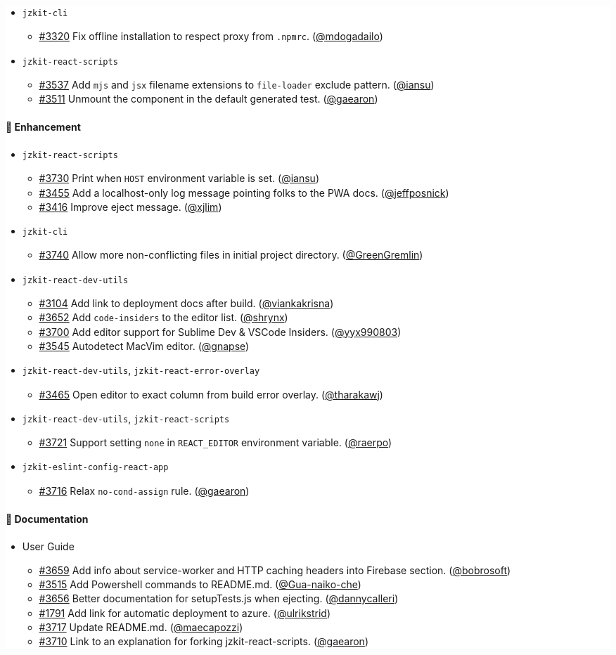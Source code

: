 * `jzkit-cli`

  * [#3320](https://github.com/facebook/jzkit-cli/pull/3320) Fix offline installation to respect proxy from `.npmrc`. ([@mdogadailo](https://github.com/mdogadailo))
  
* `jzkit-react-scripts`

  * [#3537](https://github.com/facebook/jzkit-cli/pull/3537) Add `mjs` and `jsx` filename extensions to `file-loader` exclude pattern. ([@iansu](https://github.com/iansu))
  * [#3511](https://github.com/facebook/jzkit-cli/pull/3511) Unmount the component in the default generated test. ([@gaearon](https://github.com/gaearon))

#### :nail_care: Enhancement

* `jzkit-react-scripts`

  * [#3730](https://github.com/facebook/jzkit-cli/pull/3730) Print when `HOST` environment variable is set. ([@iansu](https://github.com/iansu))
  * [#3455](https://github.com/facebook/jzkit-cli/pull/3455) Add a localhost-only log message pointing folks to the PWA docs. ([@jeffposnick](https://github.com/jeffposnick))
  * [#3416](https://github.com/facebook/jzkit-cli/pull/3416) Improve eject message. ([@xjlim](https://github.com/xjlim))

* `jzkit-cli`

  * [#3740](https://github.com/facebook/jzkit-cli/pull/3740) Allow more non-conflicting files in initial project directory. ([@GreenGremlin](https://github.com/GreenGremlin))

* `jzkit-react-dev-utils`

  * [#3104](https://github.com/facebook/jzkit-cli/pull/3104) Add link to deployment docs after build. ([@viankakrisna](https://github.com/viankakrisna))
  * [#3652](https://github.com/facebook/jzkit-cli/pull/3652) Add `code-insiders` to the editor list. ([@shrynx](https://github.com/shrynx))
  * [#3700](https://github.com/facebook/jzkit-cli/pull/3700) Add editor support for Sublime Dev & VSCode Insiders. ([@yyx990803](https://github.com/yyx990803))
  * [#3545](https://github.com/facebook/jzkit-cli/pull/3545) Autodetect MacVim editor. ([@gnapse](https://github.com/gnapse))

* `jzkit-react-dev-utils`, `jzkit-react-error-overlay`

  * [#3465](https://github.com/facebook/jzkit-cli/pull/3465) Open editor to exact column from build error overlay. ([@tharakawj](https://github.com/tharakawj))

* `jzkit-react-dev-utils`, `jzkit-react-scripts`

  * [#3721](https://github.com/facebook/jzkit-cli/pull/3721) Support setting `none` in `REACT_EDITOR` environment variable. ([@raerpo](https://github.com/raerpo))

* `jzkit-eslint-config-react-app`

  * [#3716](https://github.com/facebook/jzkit-cli/pull/3716) Relax `no-cond-assign` rule. ([@gaearon](https://github.com/gaearon))

#### :memo: Documentation

* User Guide

  * [#3659](https://github.com/facebook/jzkit-cli/pull/3659) Add info about service-worker and HTTP caching headers into Firebase section. ([@bobrosoft](https://github.com/bobrosoft))
  * [#3515](https://github.com/facebook/jzkit-cli/pull/3515) Add Powershell commands to README.md. ([@Gua-naiko-che](https://github.com/Gua-naiko-che))
  * [#3656](https://github.com/facebook/jzkit-cli/pull/3656) Better documentation for setupTests.js when ejecting. ([@dannycalleri](https://github.com/dannycalleri))
  * [#1791](https://github.com/facebook/jzkit-cli/pull/1791) Add link for automatic deployment to azure. ([@ulrikstrid](https://github.com/ulrikstrid))
  * [#3717](https://github.com/facebook/jzkit-cli/pull/3717) Update README.md. ([@maecapozzi](https://github.com/maecapozzi))
  * [#3710](https://github.com/facebook/jzkit-cli/pull/3710) Link to an explanation for forking jzkit-react-scripts. ([@gaearon](https://github.com/gaearon))